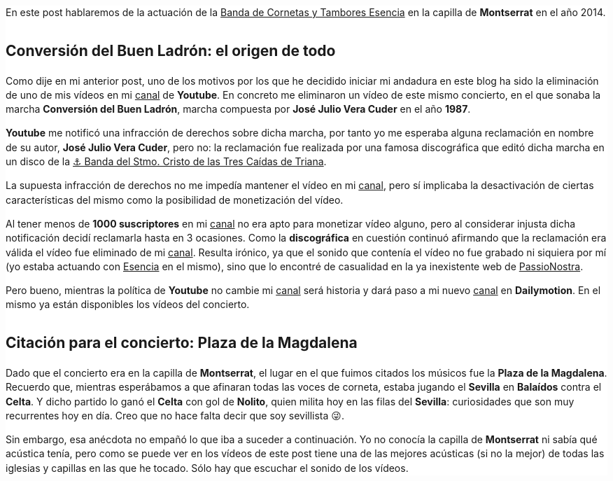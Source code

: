 En este post hablaremos de la actuación de la [Banda de Cornetas y Tambores Esencia](https://amigosdeesencia.com "Banda de Cornetas y Tambores Esencia") en la capilla de **Montserrat** en el año 2014.

## Conversión del Buen Ladrón: el origen de todo

Como dije en mi anterior post, uno de los motivos por los que he decidido iniciar mi andadura en este blog ha sido la 
eliminación de uno de mis vídeos en mi [canal](https://www.youtube.com/c/JuanManuelLopezPazos "Canal de Juan Manuel López Pazos en Youtube") de **Youtube**. En concreto me eliminaron un vídeo de este mismo concierto, en el que sonaba la marcha **Conversión del Buen Ladrón**, marcha compuesta por **José Julio Vera Cuder** en el año **1987**.

**Youtube** me notificó una infracción de derechos sobre dicha marcha, por tanto yo me esperaba alguna reclamación en nombre de su autor, **José Julio Vera Cuder**, pero no: la reclamación fue realizada por una famosa discográfica que editó dicha marcha en un disco de la [⚓ Banda del Stmo. Cristo de las Tres Caídas de Triana](http://www.trescaidasdetriana.es/ "Banda del Stmo. Cristo de las Tres Caídas de Triana").

La supuesta infracción de derechos no me impedía mantener el vídeo en mi [canal](https://www.youtube.com/c/JuanManuelLopezPazos "Canal de Juan Manuel López Pazos en Youtube"), pero sí implicaba la desactivación de ciertas características del mismo como la posibilidad de monetización del vídeo.

Al tener menos de **1000 suscriptores** en mi [canal](https://www.youtube.com/c/JuanManuelLopezPazos "Canal de Juan Manuel López Pazos en Youtube") no era apto para monetizar vídeo alguno, pero al considerar injusta dicha notificación decidí reclamarla hasta en 3 ocasiones. Como la **discográfica** en cuestión continuó afirmando que la reclamación era válida el vídeo fue eliminado de mi [canal](https://www.youtube.com/c/JuanManuelLopezPazos "Canal de Juan Manuel López Pazos en Youtube"). Resulta irónico, ya que el sonido que contenía el vídeo no fue grabado ni siquiera por mí (yo estaba actuando con [Esencia](https://amigosdeesencia.com "Banda de Cornetas y Tambores Esencia") en el mismo), sino que lo encontré de casualidad en la ya inexistente web de [PassioNostra](http://www.passionostra.blogspot.com.es "PassioNostra").

Pero bueno, mientras la política de **Youtube** no cambie mi [canal](https://www.youtube.com/c/JuanManuelLopezPazos "Canal de Juan Manuel López Pazos en Youtube") será historia y dará paso a mi nuevo [canal](https://www.dailymotion.com/jualoppaz "Canal de Juan Manuel López Pazos en Dailymotion") en **Dailymotion**. En el mismo ya están disponibles los vídeos del concierto.

<advertisement></advertisement>

## Citación para el concierto: Plaza de la Magdalena

Dado que el concierto era en la capilla de **Montserrat**, el lugar en el que fuimos citados los músicos fue la **Plaza de la Magdalena**. Recuerdo que, mientras esperábamos a que afinaran todas las voces de corneta, estaba jugando el **Sevilla** en **Balaídos** contra el **Celta**. Y dicho partido lo ganó el **Celta** con gol de **Nolito**, quien milita hoy en las filas del **Sevilla**: curiosidades que son muy recurrentes hoy en día. Creo que no hace falta decir que soy sevillista 😜.

Sin embargo, esa anécdota no empañó lo que iba a suceder a continuación. Yo no conocía la capilla de **Montserrat** ni sabía qué acústica tenía, pero como se puede ver en los vídeos de este post tiene una de las mejores acústicas (si no la mejor) de todas las iglesias y capillas en las que he tocado. Sólo hay que escuchar el sonido de los vídeos.

<el-row>
  <el-col
    :xs="24"
    :sm="24"
    :md="24"
    :lg="{
      span: 12,
      offset: 6
    }"
  >
    <div class="post-image-container">
      <el-image
        class="post-image"